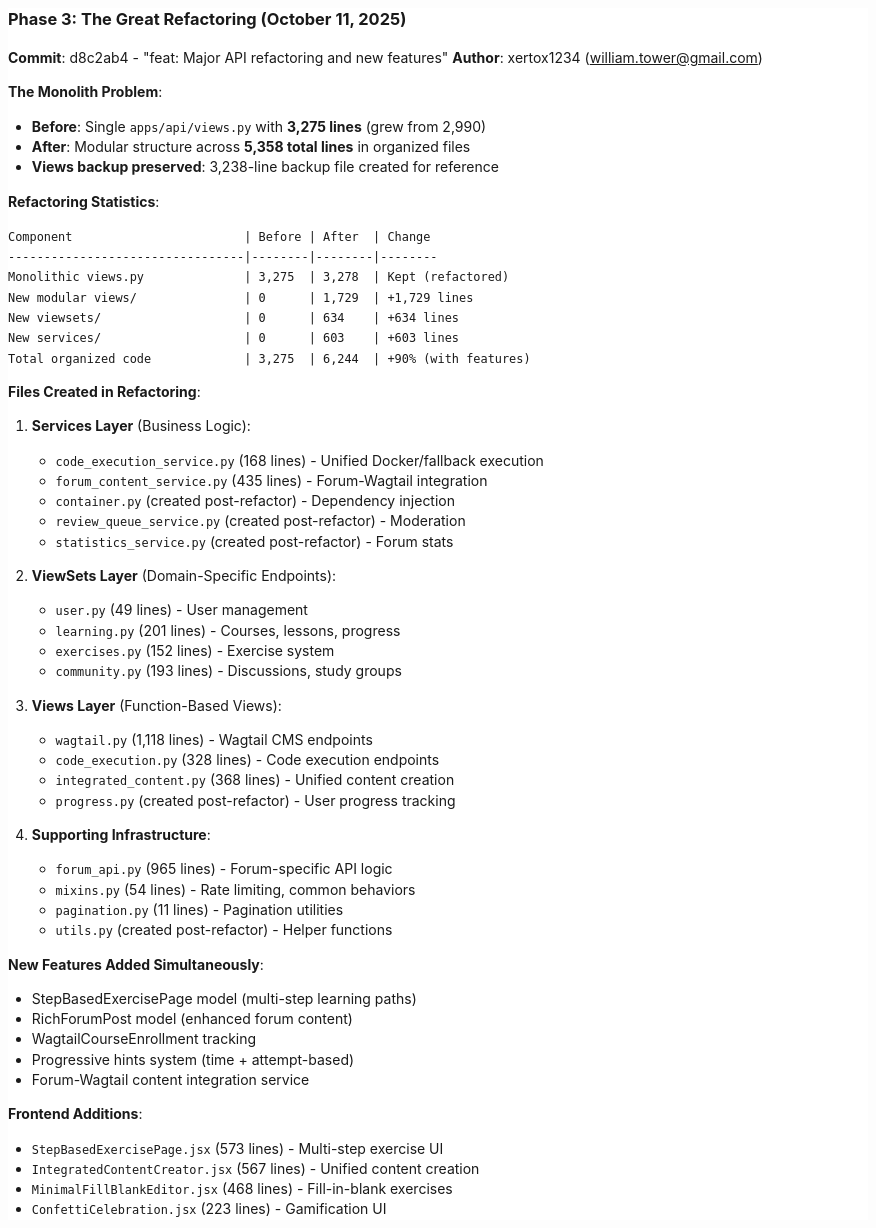 ### Phase 3: The Great Refactoring (October 11, 2025)
**Commit**: d8c2ab4 - "feat: Major API refactoring and new features"
**Author**: xertox1234 (william.tower@gmail.com)

**The Monolith Problem**:
- **Before**: Single `apps/api/views.py` with **3,275 lines** (grew from 2,990)
- **After**: Modular structure across **5,358 total lines** in organized files
- **Views backup preserved**: 3,238-line backup file created for reference

**Refactoring Statistics**:
```
Component                        | Before | After  | Change
---------------------------------|--------|--------|--------
Monolithic views.py              | 3,275  | 3,278  | Kept (refactored)
New modular views/               | 0      | 1,729  | +1,729 lines
New viewsets/                    | 0      | 634    | +634 lines
New services/                    | 0      | 603    | +603 lines
Total organized code             | 3,275  | 6,244  | +90% (with features)
```

**Files Created in Refactoring**:

1. **Services Layer** (Business Logic):
   - `code_execution_service.py` (168 lines) - Unified Docker/fallback execution
   - `forum_content_service.py` (435 lines) - Forum-Wagtail integration
   - `container.py` (created post-refactor) - Dependency injection
   - `review_queue_service.py` (created post-refactor) - Moderation
   - `statistics_service.py` (created post-refactor) - Forum stats

2. **ViewSets Layer** (Domain-Specific Endpoints):
   - `user.py` (49 lines) - User management
   - `learning.py` (201 lines) - Courses, lessons, progress
   - `exercises.py` (152 lines) - Exercise system
   - `community.py` (193 lines) - Discussions, study groups

3. **Views Layer** (Function-Based Views):
   - `wagtail.py` (1,118 lines) - Wagtail CMS endpoints
   - `code_execution.py` (328 lines) - Code execution endpoints
   - `integrated_content.py` (368 lines) - Unified content creation
   - `progress.py` (created post-refactor) - User progress tracking

4. **Supporting Infrastructure**:
   - `forum_api.py` (965 lines) - Forum-specific API logic
   - `mixins.py` (54 lines) - Rate limiting, common behaviors
   - `pagination.py` (11 lines) - Pagination utilities
   - `utils.py` (created post-refactor) - Helper functions

**New Features Added Simultaneously**:
- StepBasedExercisePage model (multi-step learning paths)
- RichForumPost model (enhanced forum content)
- WagtailCourseEnrollment tracking
- Progressive hints system (time + attempt-based)
- Forum-Wagtail content integration service

**Frontend Additions**:
- `StepBasedExercisePage.jsx` (573 lines) - Multi-step exercise UI
- `IntegratedContentCreator.jsx` (567 lines) - Unified content creation
- `MinimalFillBlankEditor.jsx` (468 lines) - Fill-in-blank exercises
- `ConfettiCelebration.jsx` (223 lines) - Gamification UI
